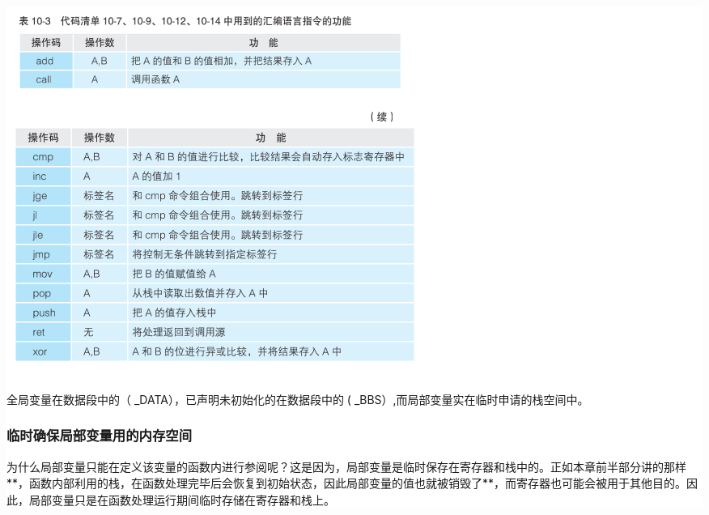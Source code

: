 <img src="程序是怎么跑起来的.assets/image-20221116172619338.png" alt="image-20221116172619338" style="zoom:50%;" />

<img src="程序是怎么跑起来的.assets/image-20221116172628513.png" alt="image-20221116172628513" style="zoom:50%;" />



全局变量在数据段中的（ _DATA），已声明未初始化的在数据段中的 ( _BBS）,而局部变量实在临时申请的栈空间中。

### 临时确保局部变量用的内存空间

​		为什么局部变量只能在定义该变量的函数内进行参阅呢？这是因为，局部变量是临时保存在寄存器和栈中的。正如本章前半部分讲的那样**，函数内部利用的栈，在函数处理完毕后会恢复到初始状态，因此局部变量的值也就被销毁了**，而寄存器也可能会被用于其他目的。因此，局部变量只是在函数处理运行期间临时存储在寄存器和栈上。
